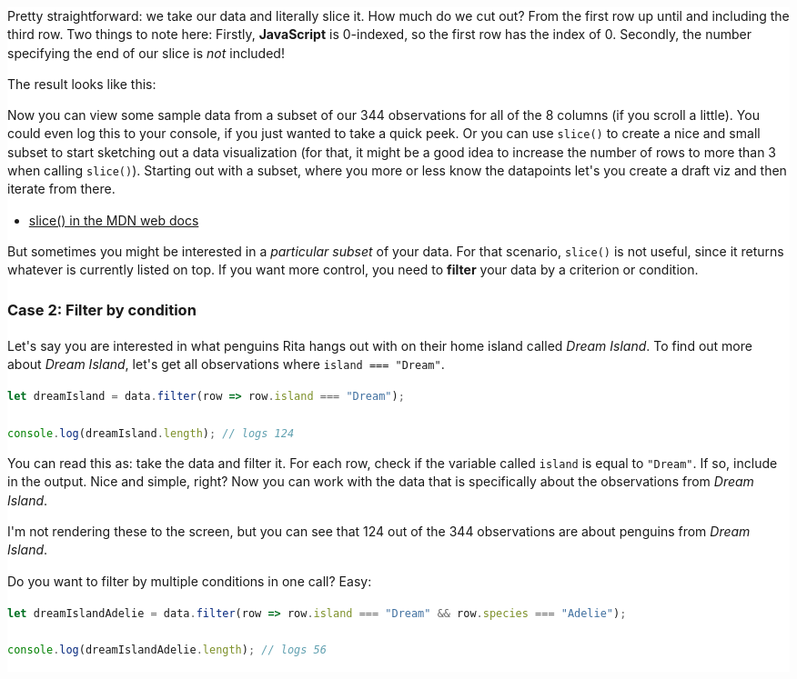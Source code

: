 Pretty straightforward: we take our data and literally slice it. 
How much do we cut out? 
From the first row up until and including the third row. 
Two things to note here: Firstly, **JavaScript** is 0-indexed, so the first row has the index of 0. 
Secondly, the number specifying the end of our slice is *not* included!

The result looks like this: 

<Table data={head} />

 
Now you can view some sample data from a subset of our 344 observations for all of the 8 columns (if you scroll a little). 
You could even log this to your console, if you just wanted to take a quick peek.
Or you can use `slice()` to create a nice and small subset to start sketching out a data visualization (for that, it might be a good idea to increase the number of rows to more than 3 when calling `slice()`).
Starting out with a subset, where you more or less know the datapoints let's you create a draft viz and then iterate from there.

<Accordion summary="Further resources on slice()">

- [slice() in the MDN web docs](https://developer.mozilla.org/en-US/docs/Web/JavaScript/Reference/Global_Objects/Array/slice)
  
</Accordion>

But sometimes you might be interested in a *particular subset* of your data.
For that scenario, `slice()` is not useful, since it returns whatever is currently listed on top.
If you want more control, you need to **filter** your data by a criterion or condition.

### Case 2: Filter by condition
Let's say you are interested in what penguins Rita hangs out with on their home island called *Dream Island*.
To find out more about *Dream Island*, let's get all observations where `island === "Dream"`.

```js
let dreamIsland = data.filter(row => row.island === "Dream");

console.log(dreamIsland.length); // logs 124
```
You can read this as: take the data and filter it. For each row, check if the variable called `island` is equal to `"Dream"`. If so, include in the output. 
Nice and simple, right? 
Now you can work with the data that is specifically about the observations from *Dream Island*.

I'm not rendering these to the screen, but you can see that 124 out of the 344 observations are about penguins from *Dream Island*.

<Accordion summary="Bonus: Filter by multiple conditions">

Do you want to filter by multiple conditions in one call? Easy:


```js
let dreamIslandAdelie = data.filter(row => row.island === "Dream" && row.species === "Adelie");

console.log(dreamIslandAdelie.length); // logs 56
```
